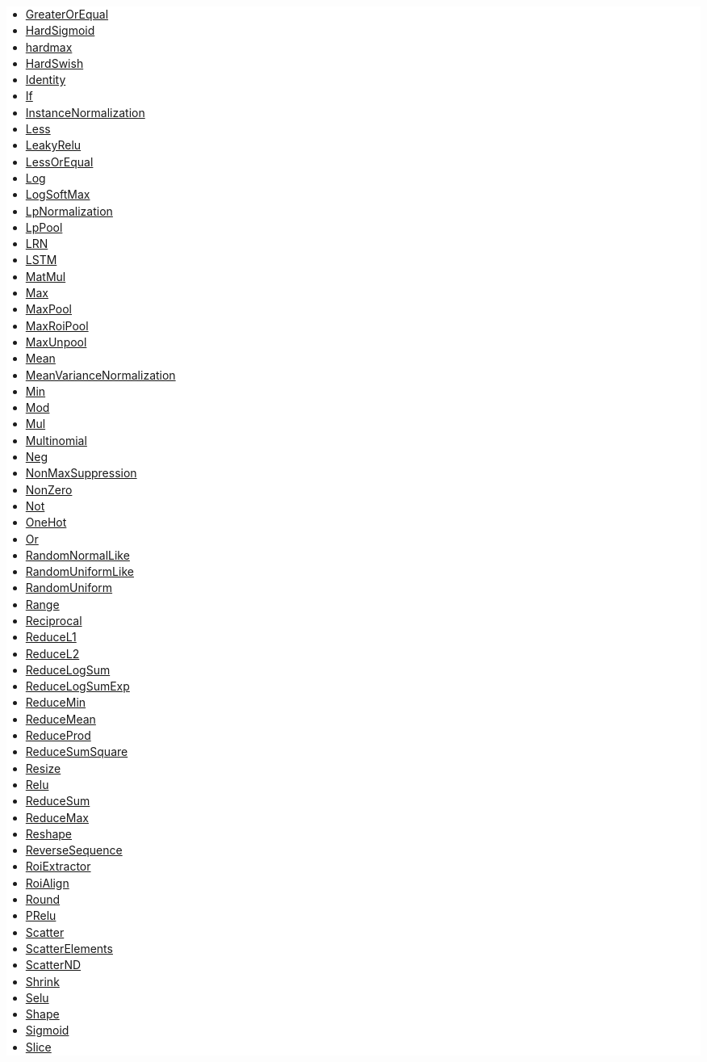 -   [GreaterOrEqual](#GreaterOrEqualmd)
-   [HardSigmoid](#HardSigmoidmd)
-   [hardmax](#hardmaxmd)
-   [HardSwish](#HardSwishmd)
-   [Identity](#Identitymd)
-   [If](#Ifmd)
-   [InstanceNormalization](#InstanceNormalizationmd)
-   [Less](#Lessmd)
-   [LeakyRelu](#LeakyRelumd)
-   [LessOrEqual](#LessOrEqualmd)
-   [Log](#Logmd)
-   [LogSoftMax](#LogSoftMaxmd)
-   [LpNormalization](#LpNormalizationmd)
-   [LpPool](#LpPoolmd)
-   [LRN](#LRNmd)
-   [LSTM](#LSTMmd)
-   [MatMul](#MatMulmd)
-   [Max](#Maxmd)
-   [MaxPool](#MaxPoolmd)
-   [MaxRoiPool](#MaxRoiPoolmd)
-   [MaxUnpool](#MaxUnpoolmd)
-   [Mean](#Meanmd)
-   [MeanVarianceNormalization](#MeanVarianceNormalizationmd)
-   [Min](#Minmd)
-   [Mod](#Modmd)
-   [Mul](#Mulmd)
-   [Multinomial](#Multinomialmd)
-   [Neg](#Negmd)
-   [NonMaxSuppression](#NonMaxSuppressionmd)
-   [NonZero](#NonZeromd)
-   [Not](#Notmd)
-   [OneHot](#OneHotmd)
-   [Or](#Ormd)
-   [RandomNormalLike](#RandomNormalLikemd)
-   [RandomUniformLike](#RandomUniformLikemd)
-   [RandomUniform](#RandomUniformmd)
-   [Range](#Rangemd)
-   [Reciprocal](#Reciprocalmd)
-   [ReduceL1](#ReduceL1md)
-   [ReduceL2](#ReduceL2md)
-   [ReduceLogSum](#ReduceLogSummd)
-   [ReduceLogSumExp](#ReduceLogSumExpmd)
-   [ReduceMin](#ReduceMinmd)
-   [ReduceMean](#ReduceMeanmd)
-   [ReduceProd](#ReduceProdmd)
-   [ReduceSumSquare](#ReduceSumSquaremd)
-   [Resize](#Resizemd)
-   [Relu](#Relumd)
-   [ReduceSum](#ReduceSummd)
-   [ReduceMax](#ReduceMaxmd)
-   [Reshape](#Reshapemd)
-   [ReverseSequence](#ReverseSequencemd)
-   [RoiExtractor](#RoiExtractormd)
-   [RoiAlign](#RoiAlignmd)
-   [Round](#Roundmd)
-   [PRelu](#PRelumd)
-   [Scatter](#Scattermd)
-   [ScatterElements](#ScatterElementsmd)
-   [ScatterND](#ScatterNDmd)
-   [Shrink](#Shrinkmd)
-   [Selu](#Selumd)
-   [Shape](#Shapemd)
-   [Sigmoid](#Sigmoidmd)
-   [Slice](#Slicemd)